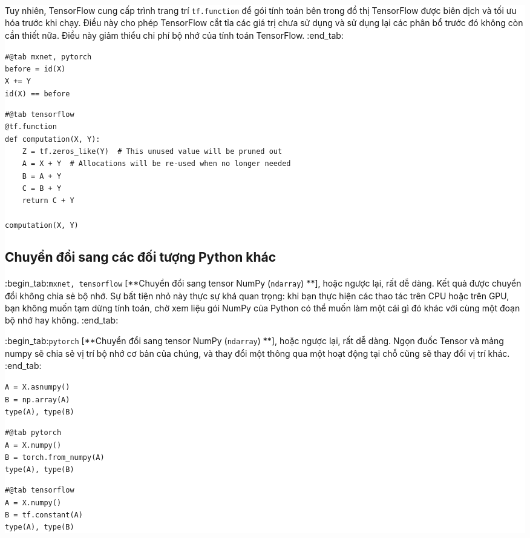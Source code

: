 Tuy nhiên, TensorFlow cung cấp trình trang trí `tf.function` để gói tính toán bên trong đồ thị TensorFlow được biên dịch và tối ưu hóa trước khi chạy. Điều này cho phép TensorFlow cắt tỉa các giá trị chưa sử dụng và sử dụng lại các phân bổ trước đó không còn cần thiết nữa. Điều này giảm thiểu chi phí bộ nhớ của tính toán TensorFlow.
:end_tab:

```{.python .input}
#@tab mxnet, pytorch
before = id(X)
X += Y
id(X) == before
```

```{.python .input}
#@tab tensorflow
@tf.function
def computation(X, Y):
    Z = tf.zeros_like(Y)  # This unused value will be pruned out
    A = X + Y  # Allocations will be re-used when no longer needed
    B = A + Y
    C = B + Y
    return C + Y

computation(X, Y)
```

## Chuyển đổi sang các đối tượng Python khác

:begin_tab:`mxnet, tensorflow`
[**Chuyển đổi sang tensor NumPy (`ndarray`) **], hoặc ngược lại, rất dễ dàng. Kết quả được chuyển đổi không chia sẻ bộ nhớ. Sự bất tiện nhỏ này thực sự khá quan trọng: khi bạn thực hiện các thao tác trên CPU hoặc trên GPU, bạn không muốn tạm dừng tính toán, chờ xem liệu gói NumPy của Python có thể muốn làm một cái gì đó khác với cùng một đoạn bộ nhớ hay không.
:end_tab:

:begin_tab:`pytorch`
[**Chuyển đổi sang tensor NumPy (`ndarray`) **], hoặc ngược lại, rất dễ dàng. Ngọn đuốc Tensor và mảng numpy sẽ chia sẻ vị trí bộ nhớ cơ bản của chúng, và thay đổi một thông qua một hoạt động tại chỗ cũng sẽ thay đổi vị trí khác.
:end_tab:

```{.python .input}
A = X.asnumpy()
B = np.array(A)
type(A), type(B)
```

```{.python .input}
#@tab pytorch
A = X.numpy()
B = torch.from_numpy(A)
type(A), type(B)
```

```{.python .input}
#@tab tensorflow
A = X.numpy()
B = tf.constant(A)
type(A), type(B)
```
